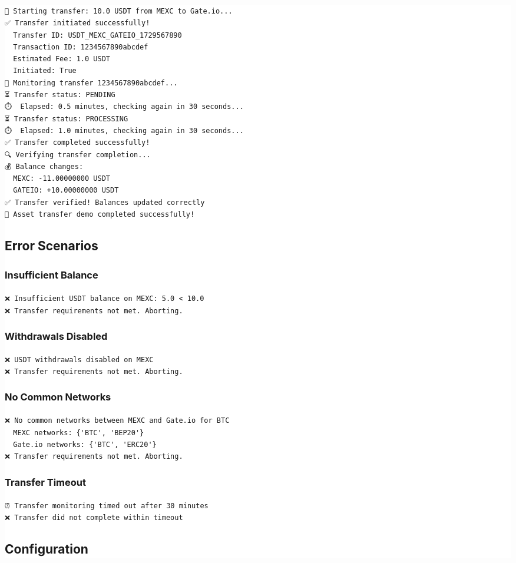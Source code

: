 ```
🚀 Starting transfer: 10.0 USDT from MEXC to Gate.io...
✅ Transfer initiated successfully!
  Transfer ID: USDT_MEXC_GATEIO_1729567890
  Transaction ID: 1234567890abcdef
  Estimated Fee: 1.0 USDT
  Initiated: True
👀 Monitoring transfer 1234567890abcdef...
⏳ Transfer status: PENDING
⏱️  Elapsed: 0.5 minutes, checking again in 30 seconds...
⏳ Transfer status: PROCESSING
⏱️  Elapsed: 1.0 minutes, checking again in 30 seconds...
✅ Transfer completed successfully!
🔍 Verifying transfer completion...
💰 Balance changes:
  MEXC: -11.00000000 USDT
  GATEIO: +10.00000000 USDT
✅ Transfer verified! Balances updated correctly
🎉 Asset transfer demo completed successfully!
```

## Error Scenarios

### Insufficient Balance
```
❌ Insufficient USDT balance on MEXC: 5.0 < 10.0
❌ Transfer requirements not met. Aborting.
```

### Withdrawals Disabled
```
❌ USDT withdrawals disabled on MEXC
❌ Transfer requirements not met. Aborting.
```

### No Common Networks
```
❌ No common networks between MEXC and Gate.io for BTC
  MEXC networks: {'BTC', 'BEP20'}
  Gate.io networks: {'BTC', 'ERC20'}
❌ Transfer requirements not met. Aborting.
```

### Transfer Timeout
```
⏰ Transfer monitoring timed out after 30 minutes
❌ Transfer did not complete within timeout
```

## Configuration
